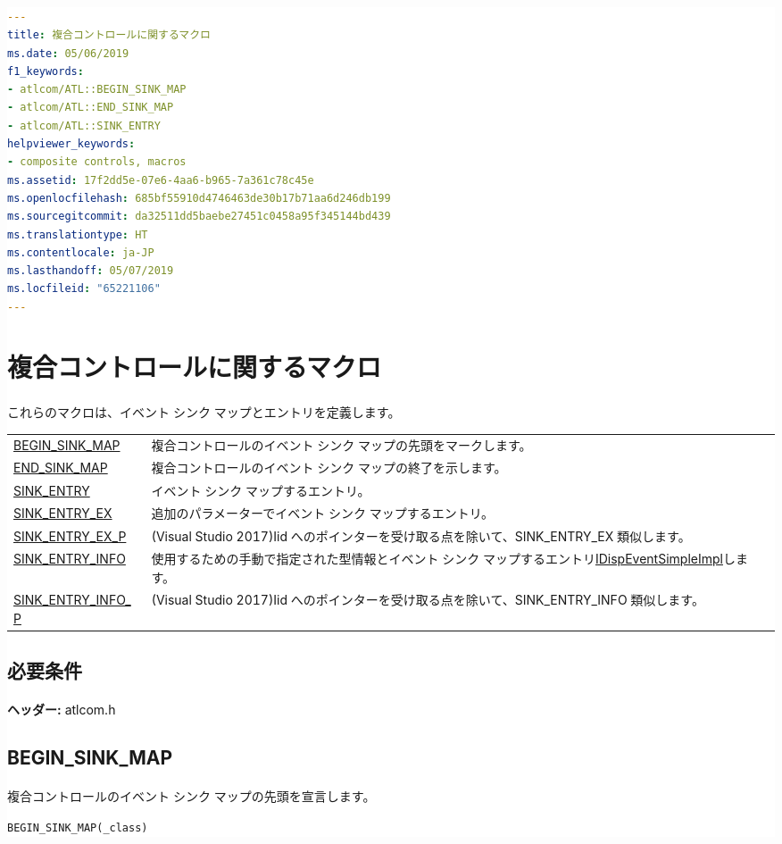 ```yaml
---
title: 複合コントロールに関するマクロ
ms.date: 05/06/2019
f1_keywords:
- atlcom/ATL::BEGIN_SINK_MAP
- atlcom/ATL::END_SINK_MAP
- atlcom/ATL::SINK_ENTRY
helpviewer_keywords:
- composite controls, macros
ms.assetid: 17f2dd5e-07e6-4aa6-b965-7a361c78c45e
ms.openlocfilehash: 685bf55910d4746463de30b17b71aa6d246db199
ms.sourcegitcommit: da32511dd5baebe27451c0458a95f345144bd439
ms.translationtype: HT
ms.contentlocale: ja-JP
ms.lasthandoff: 05/07/2019
ms.locfileid: "65221106"
---
```

# <a name="composite-control-macros"></a>複合コントロールに関するマクロ

これらのマクロは、イベント シンク マップとエントリを定義します。

|||
|-|-|
|[BEGIN_SINK_MAP](#begin_sink_map)|複合コントロールのイベント シンク マップの先頭をマークします。|
|[END_SINK_MAP](#end_sink_map)|複合コントロールのイベント シンク マップの終了を示します。|
|[SINK_ENTRY](#sink_entry)|イベント シンク マップするエントリ。|
|[SINK_ENTRY_EX](#sink_entry_ex)|追加のパラメーターでイベント シンク マップするエントリ。|
|[SINK_ENTRY_EX_P](#sink_entry_ex)| (Visual Studio 2017)Iid へのポインターを受け取る点を除いて、SINK_ENTRY_EX 類似します。|
|[SINK_ENTRY_INFO](#sink_entry_info)|使用するための手動で指定された型情報とイベント シンク マップするエントリ[IDispEventSimpleImpl](../../atl/reference/idispeventsimpleimpl-class.md)します。|
|[SINK_ENTRY_INFO_P](#sink_entry_info)| (Visual Studio 2017)Iid へのポインターを受け取る点を除いて、SINK_ENTRY_INFO 類似します。|

## <a name="requirements"></a>必要条件

**ヘッダー:** atlcom.h

##  <a name="begin_sink_map"></a>  BEGIN_SINK_MAP

複合コントロールのイベント シンク マップの先頭を宣言します。

```
BEGIN_SINK_MAP(_class)
```
